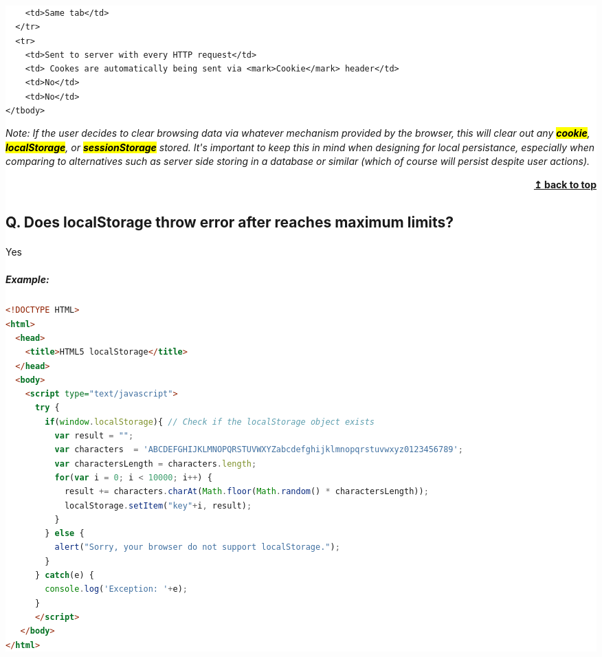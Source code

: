         <td>Same tab</td>
      </tr>
      <tr>
        <td>Sent to server with every HTTP request</td>
        <td> Cookes are automatically being sent via <mark>Cookie</mark> header</td>
        <td>No</td>
        <td>No</td>
    </tbody>
  </table>
</div>

<p><i>Note: If the user decides to clear browsing data via whatever mechanism provided by 
the browser, this will clear out any <mark><b>cookie</b></mark>, <mark><b>localStorage</b></mark>, 
or <mark><b>sessionStorage</b></mark> stored. 
It&apos;s important to keep this in mind when designing for local persistance, especially 
when comparing to alternatives such as server side storing in a database or similar (which 
of course will persist despite user actions).</i></p>

<div align="right">
  <b><a href="#toc">↥ back to top</a></b>
</div>

<h2>Q. Does localStorage throw error after reaches maximum limits?</h2>

<p>Yes</p>

<h5>Example:</h5>


```html
<!DOCTYPE HTML>
<html>
  <head>
    <title>HTML5 localStorage</title>
  </head>
  <body>
    <script type="text/javascript">
      try {
        if(window.localStorage){ // Check if the localStorage object exists
          var result = "";
          var characters  = 'ABCDEFGHIJKLMNOPQRSTUVWXYZabcdefghijklmnopqrstuvwxyz0123456789';
          var charactersLength = characters.length;
          for(var i = 0; i < 10000; i++) {
            result += characters.charAt(Math.floor(Math.random() * charactersLength));
            localStorage.setItem("key"+i, result);
          }
        } else {
          alert("Sorry, your browser do not support localStorage.");
        }
      } catch(e) {
        console.log('Exception: '+e);
      }
      </script>
   </body>
</html>
```
